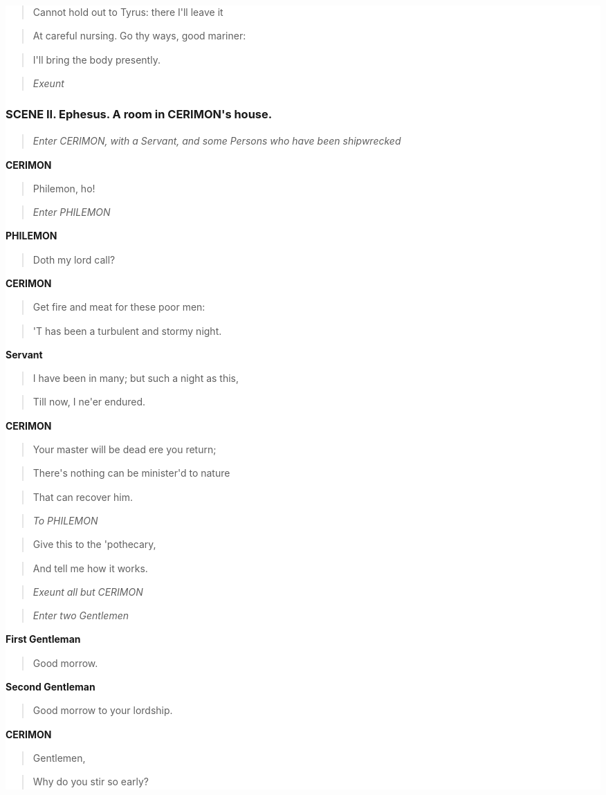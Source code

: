 > Cannot hold out to Tyrus: there I'll leave it  

> At careful nursing. Go thy ways, good mariner:  

> I'll bring the body presently.  

> *Exeunt*

### SCENE II. Ephesus. A room in CERIMON's house.

> *Enter CERIMON, with a Servant, and some Persons who have been shipwrecked*

**CERIMON**

> Philemon, ho!  

> *Enter PHILEMON*

**PHILEMON**

> Doth my lord call?  

**CERIMON**

> Get fire and meat for these poor men:  

> 'T has been a turbulent and stormy night.  

**Servant**

> I have been in many; but such a night as this,  

> Till now, I ne'er endured.  

**CERIMON**

> Your master will be dead ere you return;  

> There's nothing can be minister'd to nature  

> That can recover him.  

> *To PHILEMON*

> Give this to the 'pothecary,  

> And tell me how it works.  

> *Exeunt all but CERIMON*

> *Enter two Gentlemen*

**First Gentleman**

> Good morrow.  

**Second Gentleman**

> Good morrow to your lordship.  

**CERIMON**

> Gentlemen,  

> Why do you stir so early?  
